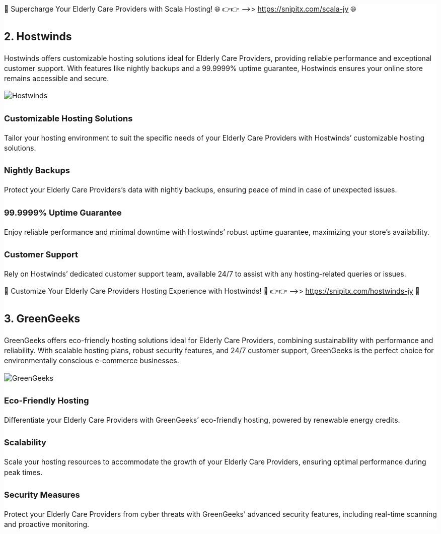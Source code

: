 🚀 Supercharge Your Elderly Care Providers with Scala Hosting! 🌐
👉👉 -->> https://snipitx.com/scala-jy 🌐

## 2. Hostwinds

Hostwinds offers customizable hosting solutions ideal for Elderly Care Providers, providing reliable performance and exceptional customer support. With features like nightly backups and a 99.9999% uptime guarantee, Hostwinds ensures your online store remains accessible and secure.

![Hostwinds](https://i.imgur.com/53aSNXx.jpeg "Hostwinds Hosting")

### Customizable Hosting Solutions
Tailor your hosting environment to suit the specific needs of your Elderly Care Providers with Hostwinds’ customizable hosting solutions.

### Nightly Backups
Protect your Elderly Care Providers’s data with nightly backups, ensuring peace of mind in case of unexpected issues.

### 99.9999% Uptime Guarantee
Enjoy reliable performance and minimal downtime with Hostwinds’ robust uptime guarantee, maximizing your store’s availability.

### Customer Support
Rely on Hostwinds’ dedicated customer support team, available 24/7 to assist with any hosting-related queries or issues.

🌟 Customize Your Elderly Care Providers Hosting Experience with Hostwinds! 🚀
👉👉 -->> https://snipitx.com/hostwinds-jy 🚀


## 3. GreenGeeks

GreenGeeks offers eco-friendly hosting solutions ideal for Elderly Care Providers, combining sustainability with performance and reliability. With scalable hosting plans, robust security features, and 24/7 customer support, GreenGeeks is the perfect choice for environmentally conscious e-commerce businesses.

![GreenGeeks](https://i.imgur.com/eEwuntu.jpg "GreenGeeks Hosting")

### Eco-Friendly Hosting
Differentiate your Elderly Care Providers with GreenGeeks’ eco-friendly hosting, powered by renewable energy credits.

### Scalability
Scale your hosting resources to accommodate the growth of your Elderly Care Providers, ensuring optimal performance during peak times.

### Security Measures
Protect your Elderly Care Providers from cyber threats with GreenGeeks’ advanced security features, including real-time scanning and proactive monitoring.

